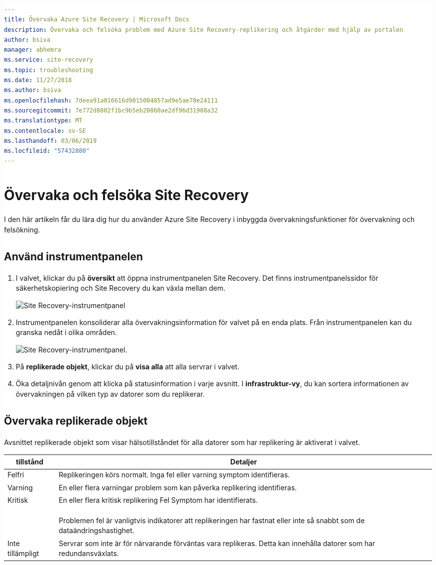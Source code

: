 ```yaml
---
title: Övervaka Azure Site Recovery | Microsoft Docs
description: Övervaka och felsöka problem med Azure Site Recovery-replikering och åtgärder med hjälp av portalen
author: bsiva
manager: abhemra
ms.service: site-recovery
ms.topic: troubleshooting
ms.date: 11/27/2018
ms.author: bsiva
ms.openlocfilehash: 7deea91a016616d9015004857ad9e5ae70e24111
ms.sourcegitcommit: 7e772d8802f1bc9b5eb20860ae2df96d31908a32
ms.translationtype: MT
ms.contentlocale: sv-SE
ms.lasthandoff: 03/06/2019
ms.locfileid: "57432880"
---
```

# <a name="monitor-and-troubleshoot-site-recovery"></a>Övervaka och felsöka Site Recovery

I den här artikeln får du lära dig hur du använder Azure Site Recovery i inbyggda övervakningsfunktioner för övervakning och felsökning. 

## <a name="use-the-dashboard"></a>Använd instrumentpanelen

1. I valvet, klickar du på **översikt** att öppna instrumentpanelen Site Recovery. Det finns instrumentpanelssidor för säkerhetskopiering och Site Recovery du kan växla mellan dem.

    ![Site Recovery-instrumentpanel](./media/site-recovery-monitor-and-troubleshoot/dashboard.png)

2.  Instrumentpanelen konsoliderar alla övervakningsinformation för valvet på en enda plats. Från instrumentpanelen kan du granska nedåt i olika områden. 

    ![Site Recovery-instrumentpanel](./media/site-recovery-monitor-and-troubleshoot/site-recovery-overview-page.png).

3. På **replikerade objekt**, klickar du på **visa alla** att alla servrar i valvet.
4. Öka detaljnivån genom att klicka på statusinformation i varje avsnitt. I **infrastruktur-vy**, du kan sortera informationen av övervakningen på vilken typ av datorer som du replikerar.

## <a name="monitor-replicated-items"></a>Övervaka replikerade objekt

Avsnittet replikerade objekt som visar hälsotillståndet för alla datorer som har replikering är aktiverat i valvet.

**tillstånd** | **Detaljer**
--- | ---
Felfri | Replikeringen körs normalt. Inga fel eller varning symptom identifieras.
Varning | En eller flera varningar problem som kan påverka replikering identifieras.
Kritisk | En eller flera kritisk replikering Fel Symptom har identifierats.<br/><br/> Problemen fel är vanligtvis indikatorer att replikeringen har fastnat eller inte så snabbt som de dataändringshastighet.
Inte tillämpligt | Servrar som inte är för närvarande förväntas vara replikeras. Detta kan innehålla datorer som har redundansväxlats.
